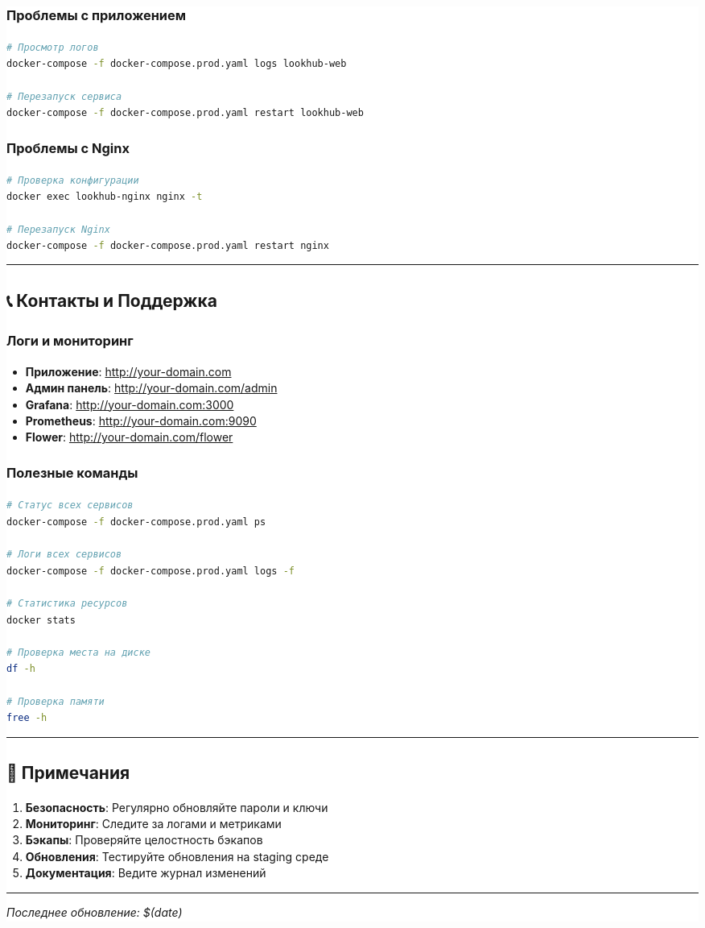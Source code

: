 ### Проблемы с приложением
```bash
# Просмотр логов
docker-compose -f docker-compose.prod.yaml logs lookhub-web

# Перезапуск сервиса
docker-compose -f docker-compose.prod.yaml restart lookhub-web
```

### Проблемы с Nginx
```bash
# Проверка конфигурации
docker exec lookhub-nginx nginx -t

# Перезапуск Nginx
docker-compose -f docker-compose.prod.yaml restart nginx
```

---

## 📞 Контакты и Поддержка

### Логи и мониторинг
- **Приложение**: http://your-domain.com
- **Админ панель**: http://your-domain.com/admin
- **Grafana**: http://your-domain.com:3000
- **Prometheus**: http://your-domain.com:9090
- **Flower**: http://your-domain.com/flower

### Полезные команды
```bash
# Статус всех сервисов
docker-compose -f docker-compose.prod.yaml ps

# Логи всех сервисов
docker-compose -f docker-compose.prod.yaml logs -f

# Статистика ресурсов
docker stats

# Проверка места на диске
df -h

# Проверка памяти
free -h
```

---

## 📝 Примечания

1. **Безопасность**: Регулярно обновляйте пароли и ключи
2. **Мониторинг**: Следите за логами и метриками
3. **Бэкапы**: Проверяйте целостность бэкапов
4. **Обновления**: Тестируйте обновления на staging среде
5. **Документация**: Ведите журнал изменений

---

*Последнее обновление: $(date)*


